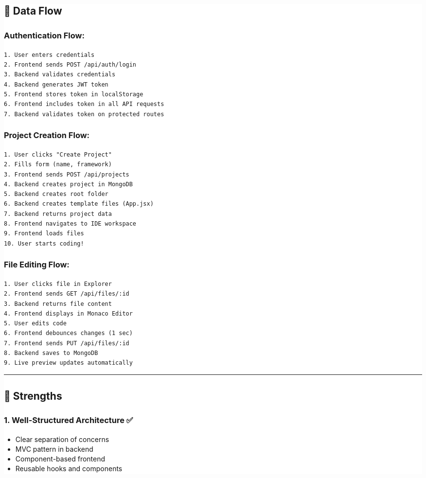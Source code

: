 
## 🔄 **Data Flow**

### **Authentication Flow:**
```
1. User enters credentials
2. Frontend sends POST /api/auth/login
3. Backend validates credentials
4. Backend generates JWT token
5. Frontend stores token in localStorage
6. Frontend includes token in all API requests
7. Backend validates token on protected routes
```

### **Project Creation Flow:**
```
1. User clicks "Create Project"
2. Fills form (name, framework)
3. Frontend sends POST /api/projects
4. Backend creates project in MongoDB
5. Backend creates root folder
6. Backend creates template files (App.jsx)
7. Backend returns project data
8. Frontend navigates to IDE workspace
9. Frontend loads files
10. User starts coding!
```

### **File Editing Flow:**
```
1. User clicks file in Explorer
2. Frontend sends GET /api/files/:id
3. Backend returns file content
4. Frontend displays in Monaco Editor
5. User edits code
6. Frontend debounces changes (1 sec)
7. Frontend sends PUT /api/files/:id
8. Backend saves to MongoDB
9. Live preview updates automatically
```

---

## 💪 **Strengths**

### **1. Well-Structured Architecture** ✅
- Clear separation of concerns
- MVC pattern in backend
- Component-based frontend
- Reusable hooks and components
